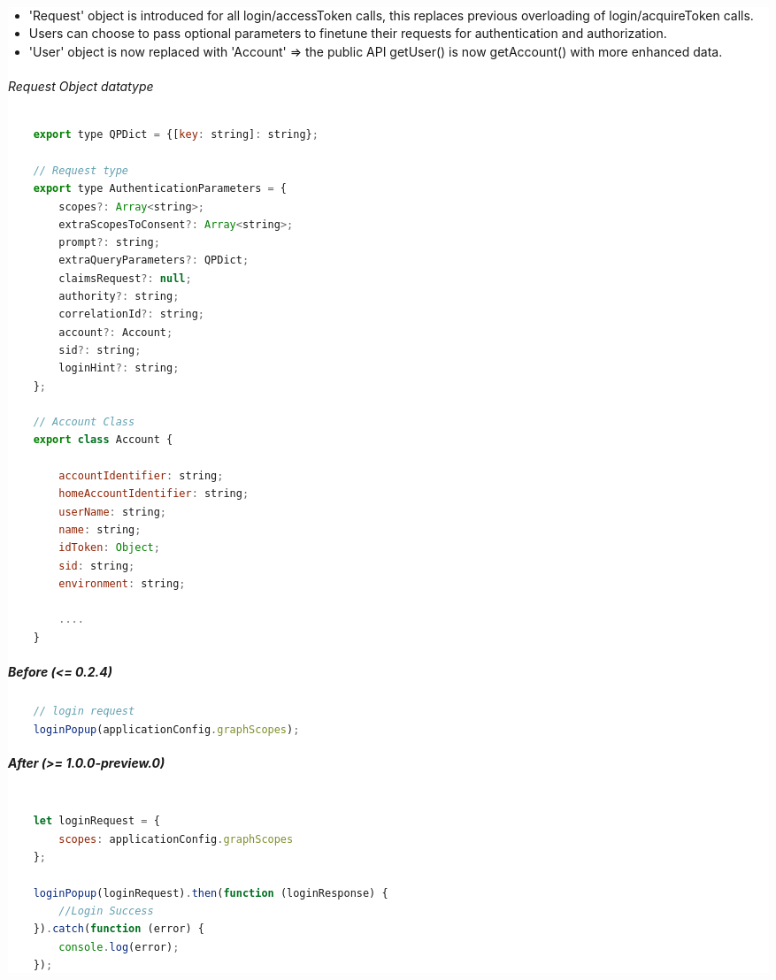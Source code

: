 * 'Request' object is introduced for all login/accessToken calls, this replaces previous overloading of login/acquireToken calls.
* Users can choose to pass optional parameters to finetune their requests for authentication and authorization.
* 'User' object is now replaced with 'Account' => the public API getUser() is now getAccount() with more enhanced data.

###### Request Object datatype

```javascript
    export type QPDict = {[key: string]: string};

    // Request type
    export type AuthenticationParameters = {
        scopes?: Array<string>;
        extraScopesToConsent?: Array<string>;
        prompt?: string;
        extraQueryParameters?: QPDict;
        claimsRequest?: null;
        authority?: string;
        correlationId?: string;
        account?: Account;
        sid?: string;
        loginHint?: string;
    };

    // Account Class
    export class Account {

        accountIdentifier: string;
        homeAccountIdentifier: string;
        userName: string;
        name: string;
        idToken: Object;
        sid: string;
        environment: string;

        ....
    }
```
##### Before (<= 0.2.4)

```javascript
    // login request
    loginPopup(applicationConfig.graphScopes);

```

##### After (>= 1.0.0-preview.0)

```javascript

    let loginRequest = {
        scopes: applicationConfig.graphScopes
    };

    loginPopup(loginRequest).then(function (loginResponse) {
        //Login Success
    }).catch(function (error) {
        console.log(error);
    });
```
